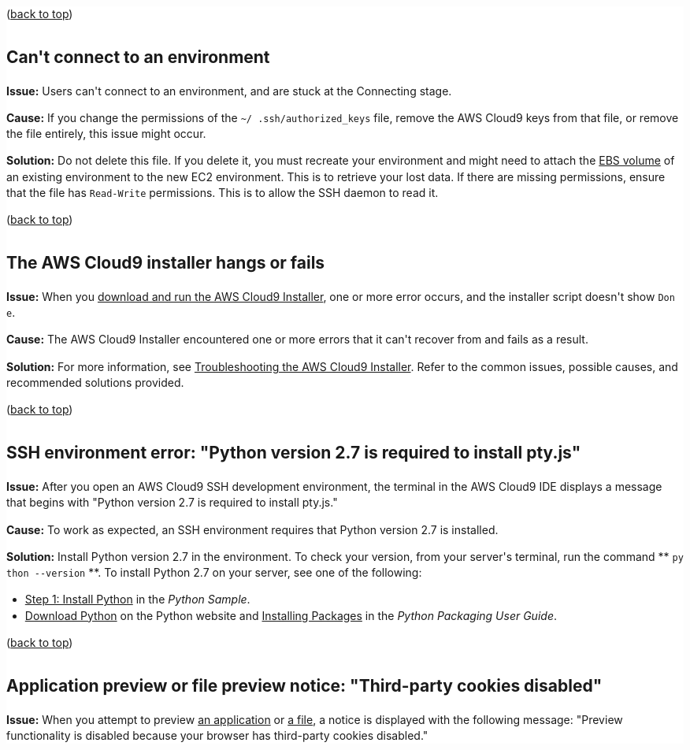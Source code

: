 \([back to top](#troubleshooting)\)

## Can't connect to an environment<a name="troubleshooting-connection"></a>

 **Issue:** Users can't connect to an environment, and are stuck at the Connecting stage\.

 **Cause:** If you change the permissions of the `~/ .ssh/authorized_keys` file, remove the AWS Cloud9 keys from that file, or remove the file entirely, this issue might occur\.

 **Solution:** Do not delete this file\. If you delete it, you must recreate your environment and might need to attach the [EBS volume](move-environment.md#move-environment.title) of an existing environment to the new EC2 environment\. This is to retrieve your lost data\. If there are missing permissions, ensure that the file has `Read-Write` permissions\. This is to allow the SSH daemon to read it\.

\([back to top](#troubleshooting)\)

## The AWS Cloud9 installer hangs or fails<a name="troubleshooting-ssh-installer"></a>

 **Issue:** When you [download and run the AWS Cloud9 Installer](installer.md#installer-download-run), one or more error occurs, and the installer script doesn't show `Done`\.

 **Cause:** The AWS Cloud9 Installer encountered one or more errors that it can't recover from and fails as a result\.

 **Solution:** For more information, see [Troubleshooting the AWS Cloud9 Installer](installer.md#installer-troubleshooting)\. Refer to the common issues, possible causes, and recommended solutions provided\.

\([back to top](#troubleshooting)\)

## SSH environment error: "Python version 2\.7 is required to install pty\.js"<a name="troubleshooting-python-ssh"></a>

 **Issue:** After you open an AWS Cloud9 SSH development environment, the terminal in the AWS Cloud9 IDE displays a message that begins with "Python version 2\.7 is required to install pty\.js\."

 **Cause:** To work as expected, an SSH environment requires that Python version 2\.7 is installed\.

 **Solution:** Install Python version 2\.7 in the environment\. To check your version, from your server's terminal, run the command ** `python --version` **\. To install Python 2\.7 on your server, see one of the following:
+  [Step 1: Install Python](sample-python.md#sample-python-install) in the *Python Sample*\.
+  [Download Python](https://www.python.org/downloads/) on the Python website and [Installing Packages](https://packaging.python.org/installing/) in the *Python Packaging User Guide*\.

\([back to top](#troubleshooting)\)

## Application preview or file preview notice: "Third\-party cookies disabled"<a name="troubleshooting-preview"></a>

**Issue:** When you attempt to preview [an application](app-preview.md) or [a file](file-preview.md), a notice is displayed with the following message: "Preview functionality is disabled because your browser has third\-party cookies disabled\."
